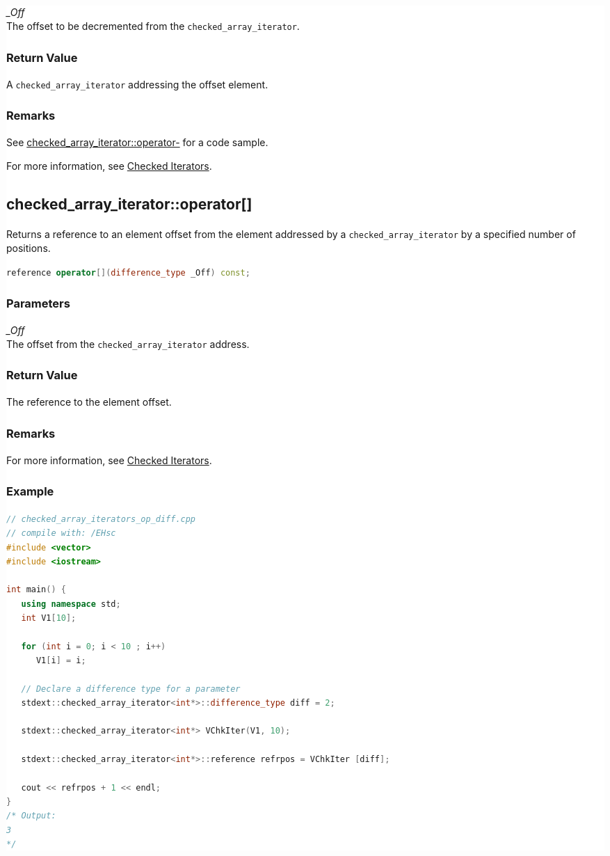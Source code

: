 *_Off*<br/>
The offset to be decremented from the `checked_array_iterator`.

### Return Value

A `checked_array_iterator` addressing the offset element.

### Remarks

See [checked_array_iterator::operator-](#operator-) for a code sample.

For more information, see [Checked Iterators](../standard-library/checked-iterators.md).

## <a name="op_at"></a>  checked_array_iterator::operator[]

Returns a reference to an element offset from the element addressed by a `checked_array_iterator` by a specified number of positions.

```cpp
reference operator[](difference_type _Off) const;
```

### Parameters

*_Off*<br/>
The offset from the `checked_array_iterator` address.

### Return Value

The reference to the element offset.

### Remarks

For more information, see [Checked Iterators](../standard-library/checked-iterators.md).

### Example

```cpp
// checked_array_iterators_op_diff.cpp
// compile with: /EHsc
#include <vector>
#include <iostream>

int main() {
   using namespace std;
   int V1[10];

   for (int i = 0; i < 10 ; i++)
      V1[i] = i;

   // Declare a difference type for a parameter
   stdext::checked_array_iterator<int*>::difference_type diff = 2;

   stdext::checked_array_iterator<int*> VChkIter(V1, 10);

   stdext::checked_array_iterator<int*>::reference refrpos = VChkIter [diff];

   cout << refrpos + 1 << endl;
}
/* Output:
3
*/
```
